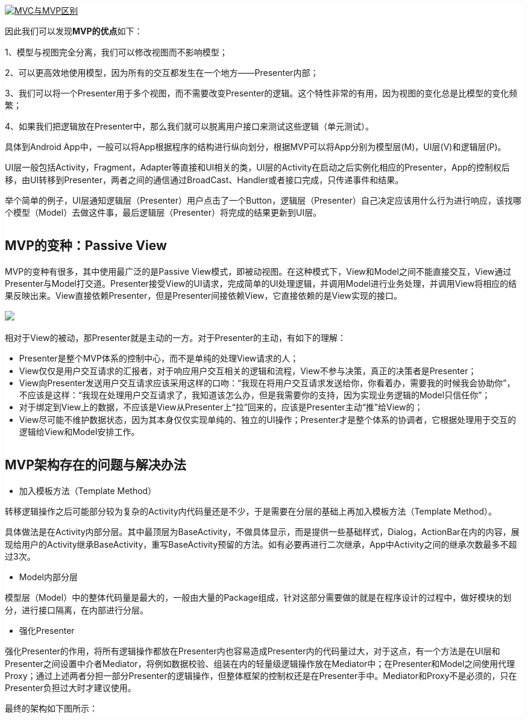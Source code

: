 [![MVC与MVP区别](http://pic001.cnblogs.com/images/2012/1/2012040113391482.jpg)](http://pic001.cnblogs.com/images/2012/1/2012040113391482.jpg)

因此我们可以发现**MVP的优点**如下：

1、模型与视图完全分离，我们可以修改视图而不影响模型；

2、可以更高效地使用模型，因为所有的交互都发生在一个地方——Presenter内部；

3、我们可以将一个Presenter用于多个视图，而不需要改变Presenter的逻辑。这个特性非常的有用，因为视图的变化总是比模型的变化频繁；

4、如果我们把逻辑放在Presenter中，那么我们就可以脱离用户接口来测试这些逻辑（单元测试）。

具体到Android App中，一般可以将App根据程序的结构进行纵向划分，根据MVP可以将App分别为模型层(M)，UI层(V)和逻辑层(P)。

UI层一般包括Activity，Fragment，Adapter等直接和UI相关的类，UI层的Activity在启动之后实例化相应的Presenter，App的控制权后移，由UI转移到Presenter，两者之间的通信通过BroadCast、Handler或者接口完成，只传递事件和结果。

举个简单的例子，UI层通知逻辑层（Presenter）用户点击了一个Button，逻辑层（Presenter）自己决定应该用什么行为进行响应，该找哪个模型（Model）去做这件事，最后逻辑层（Presenter）将完成的结果更新到UI层。

## MVP的变种：Passive View

MVP的变种有很多，其中使用最广泛的是Passive View模式，即被动视图。在这种模式下，View和Model之间不能直接交互，View通过Presenter与Model打交道。Presenter接受View的UI请求，完成简单的UI处理逻辑，并调用Model进行业务处理，并调用View将相应的结果反映出来。View直接依赖Presenter，但是Presenter间接依赖View，它直接依赖的是View实现的接口。

![](http://assets.tianmaying.com/md-image/f7002cd0e8951e46fd963bff0a0081d8.jpg)

相对于View的被动，那Presenter就是主动的一方。对于Presenter的主动，有如下的理解：

- Presenter是整个MVP体系的控制中心，而不是单纯的处理View请求的人；
- View仅仅是用户交互请求的汇报者，对于响应用户交互相关的逻辑和流程，View不参与决策，真正的决策者是Presenter；
- View向Presenter发送用户交互请求应该采用这样的口吻：“我现在将用户交互请求发送给你，你看着办，需要我的时候我会协助你”，不应该是这样：“我现在处理用户交互请求了，我知道该怎么办，但是我需要你的支持，因为实现业务逻辑的Model只信任你”；
- 对于绑定到View上的数据，不应该是View从Presenter上“拉”回来的，应该是Presenter主动“推”给View的；
- View尽可能不维护数据状态，因为其本身仅仅实现单纯的、独立的UI操作；Presenter才是整个体系的协调者，它根据处理用于交互的逻辑给View和Model安排工作。

## MVP架构存在的问题与解决办法

- 加入模板方法（Template Method）

转移逻辑操作之后可能部分较为复杂的Activity内代码量还是不少，于是需要在分层的基础上再加入模板方法（Template Method）。

具体做法是在Activity内部分层。其中最顶层为BaseActivity，不做具体显示，而是提供一些基础样式，Dialog，ActionBar在内的内容，展现给用户的Activity继承BaseActivity，重写BaseActivity预留的方法。如有必要再进行二次继承，App中Activity之间的继承次数最多不超过3次。

- Model内部分层

模型层（Model）中的整体代码量是最大的，一般由大量的Package组成，针对这部分需要做的就是在程序设计的过程中，做好模块的划分，进行接口隔离，在内部进行分层。

- 强化Presenter

强化Presenter的作用，将所有逻辑操作都放在Presenter内也容易造成Presenter内的代码量过大，对于这点，有一个方法是在UI层和Presenter之间设置中介者Mediator，将例如数据校验、组装在内的轻量级逻辑操作放在Mediator中；在Presenter和Model之间使用代理Proxy；通过上述两者分担一部分Presenter的逻辑操作，但整体框架的控制权还是在Presenter手中。Mediator和Proxy不是必须的，只在Presenter负担过大时才建议使用。

最终的架构如下图所示：
